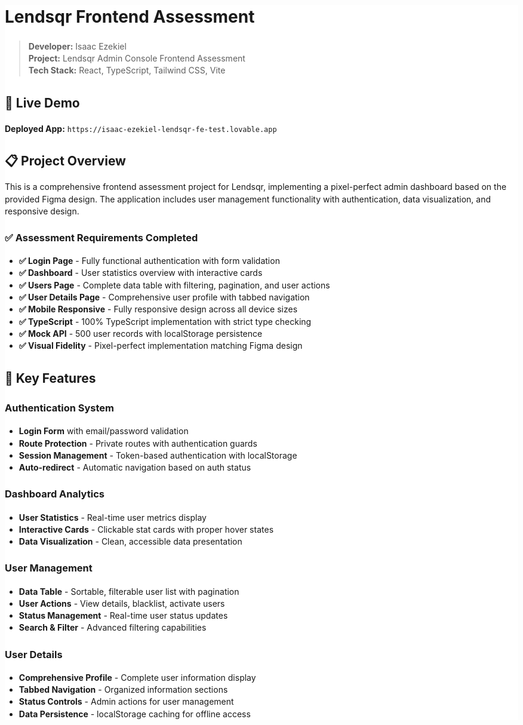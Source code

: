 # Lendsqr Frontend Assessment

> **Developer:** Isaac Ezekiel  
> **Project:** Lendsqr Admin Console Frontend Assessment  
> **Tech Stack:** React, TypeScript, Tailwind CSS, Vite  

## 🚀 Live Demo

**Deployed App:** `https://isaac-ezekiel-lendsqr-fe-test.lovable.app`

## 📋 Project Overview

This is a comprehensive frontend assessment project for Lendsqr, implementing a pixel-perfect admin dashboard based on the provided Figma design. The application includes user management functionality with authentication, data visualization, and responsive design.

### ✅ Assessment Requirements Completed

- **✅ Login Page** - Fully functional authentication with form validation
- **✅ Dashboard** - User statistics overview with interactive cards  
- **✅ Users Page** - Complete data table with filtering, pagination, and user actions
- **✅ User Details Page** - Comprehensive user profile with tabbed navigation
- **✅ Mobile Responsive** - Fully responsive design across all device sizes
- **✅ TypeScript** - 100% TypeScript implementation with strict type checking
- **✅ Mock API** - 500 user records with localStorage persistence
- **✅ Visual Fidelity** - Pixel-perfect implementation matching Figma design

## 🎯 Key Features

### Authentication System
- **Login Form** with email/password validation
- **Route Protection** - Private routes with authentication guards
- **Session Management** - Token-based authentication with localStorage
- **Auto-redirect** - Automatic navigation based on auth status

### Dashboard Analytics
- **User Statistics** - Real-time user metrics display
- **Interactive Cards** - Clickable stat cards with proper hover states
- **Data Visualization** - Clean, accessible data presentation

### User Management
- **Data Table** - Sortable, filterable user list with pagination
- **User Actions** - View details, blacklist, activate users
- **Status Management** - Real-time user status updates
- **Search & Filter** - Advanced filtering capabilities

### User Details
- **Comprehensive Profile** - Complete user information display
- **Tabbed Navigation** - Organized information sections
- **Status Controls** - Admin actions for user management
- **Data Persistence** - localStorage caching for offline access
